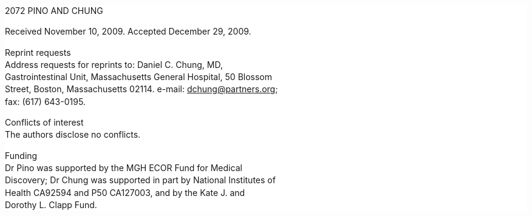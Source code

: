 2072 PINO AND CHUNG

Received November 10, 2009. Accepted December 29, 2009.

Reprint requests  
Address requests for reprints to: Daniel C. Chung, MD,  
Gastrointestinal Unit, Massachusetts General Hospital, 50 Blossom  
Street, Boston, Massachusetts 02114. e-mail: dchung@partners.org;  
fax: (617) 643-0195.

Conflicts of interest  
The authors disclose no conflicts.

Funding  
Dr Pino was supported by the MGH ECOR Fund for Medical  
Discovery; Dr Chung was supported in part by National Institutes of  
Health CA92594 and P50 CA127003, and by the Kate J. and  
Dorothy L. Clapp Fund.
